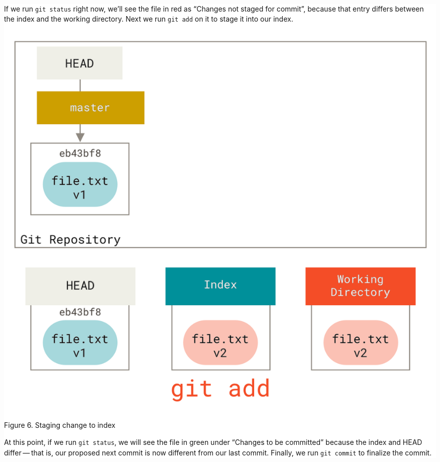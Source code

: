 If we run `git status` right now, we’ll see the file in red as “Changes
not staged for commit”, because that entry differs between the index and
the working directory. Next we run `git add` on it to stage it into our
index.

![Staging change to index](../../../../../images/progit/reset-ex5.png)

Figure 6. Staging change to index

At this point, if we run `git status`, we will see the file in green
under “Changes to be committed” because the index and HEAD differ — that
is, our proposed next commit is now different from our last commit.
Finally, we run `git commit` to finalize the commit.
